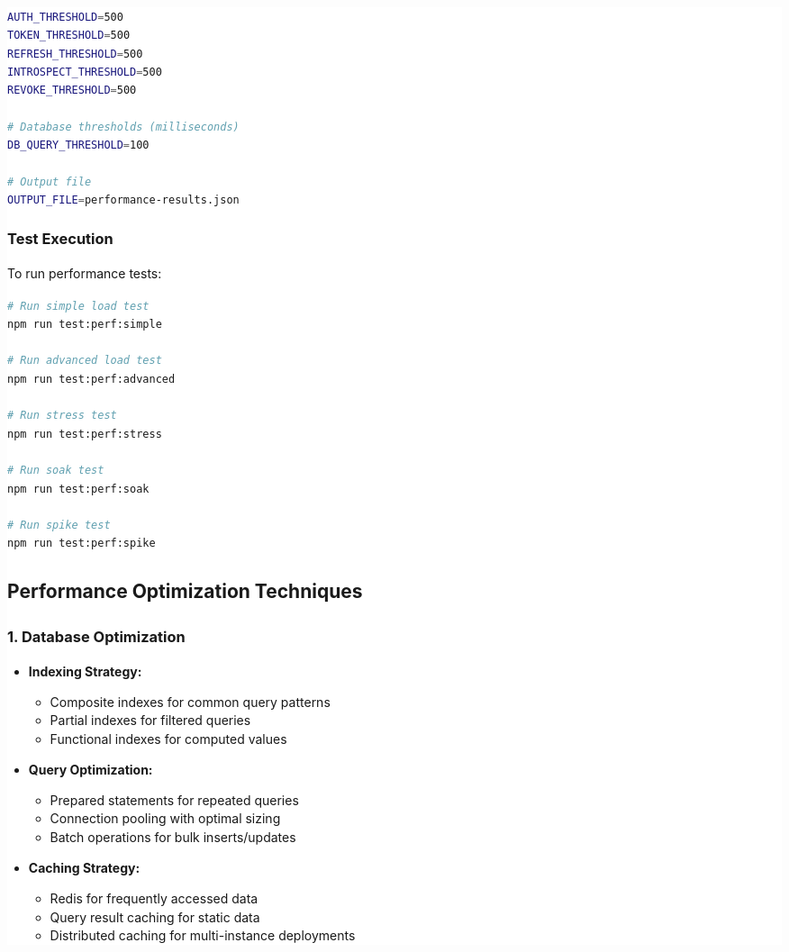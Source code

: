 ```bash
AUTH_THRESHOLD=500
TOKEN_THRESHOLD=500
REFRESH_THRESHOLD=500
INTROSPECT_THRESHOLD=500
REVOKE_THRESHOLD=500

# Database thresholds (milliseconds)
DB_QUERY_THRESHOLD=100

# Output file
OUTPUT_FILE=performance-results.json
```

### Test Execution

To run performance tests:

```bash
# Run simple load test
npm run test:perf:simple

# Run advanced load test
npm run test:perf:advanced

# Run stress test
npm run test:perf:stress

# Run soak test
npm run test:perf:soak

# Run spike test
npm run test:perf:spike
```

## Performance Optimization Techniques

### 1. Database Optimization

- **Indexing Strategy:**
  - Composite indexes for common query patterns
  - Partial indexes for filtered queries
  - Functional indexes for computed values

- **Query Optimization:**
  - Prepared statements for repeated queries
  - Connection pooling with optimal sizing
  - Batch operations for bulk inserts/updates

- **Caching Strategy:**
  - Redis for frequently accessed data
  - Query result caching for static data
  - Distributed caching for multi-instance deployments
